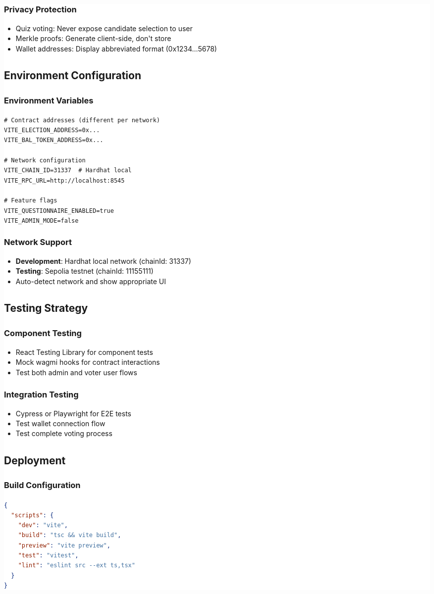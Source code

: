 ### Privacy Protection
- Quiz voting: Never expose candidate selection to user
- Merkle proofs: Generate client-side, don't store
- Wallet addresses: Display abbreviated format (0x1234...5678)

## Environment Configuration

### Environment Variables
```env
# Contract addresses (different per network)
VITE_ELECTION_ADDRESS=0x...
VITE_BAL_TOKEN_ADDRESS=0x...

# Network configuration
VITE_CHAIN_ID=31337  # Hardhat local
VITE_RPC_URL=http://localhost:8545

# Feature flags
VITE_QUESTIONNAIRE_ENABLED=true
VITE_ADMIN_MODE=false
```

### Network Support
- **Development**: Hardhat local network (chainId: 31337)
- **Testing**: Sepolia testnet (chainId: 11155111)
- Auto-detect network and show appropriate UI

## Testing Strategy

### Component Testing
- React Testing Library for component tests
- Mock wagmi hooks for contract interactions
- Test both admin and voter user flows

### Integration Testing
- Cypress or Playwright for E2E tests
- Test wallet connection flow
- Test complete voting process

## Deployment

### Build Configuration
```json
{
  "scripts": {
    "dev": "vite",
    "build": "tsc && vite build",
    "preview": "vite preview",
    "test": "vitest",
    "lint": "eslint src --ext ts,tsx"
  }
}
```
